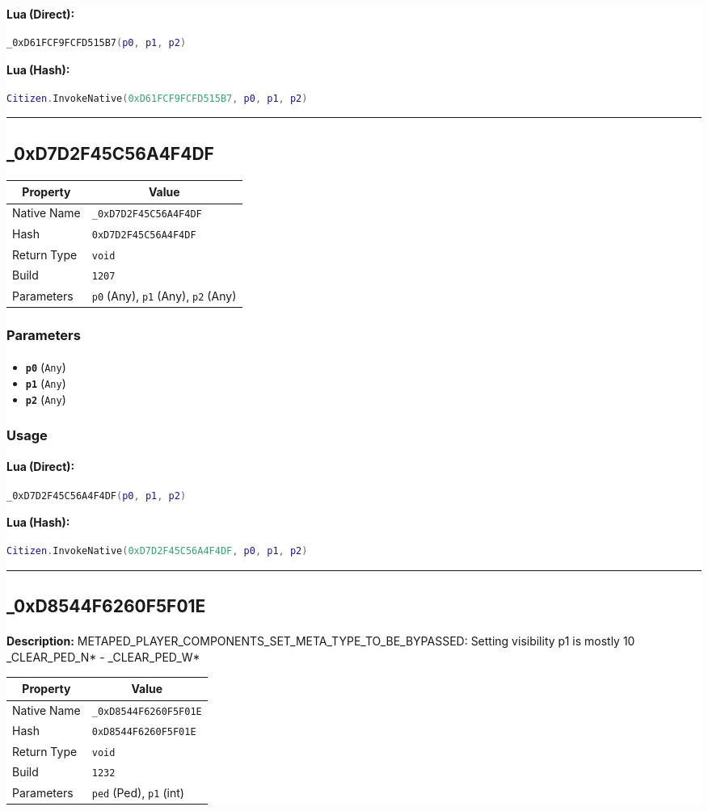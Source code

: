 **Lua (Direct):**
```lua
_0xD61FCF9FCFD515B7(p0, p1, p2)
```

**Lua (Hash):**
```lua
Citizen.InvokeNative(0xD61FCF9FCFD515B7, p0, p1, p2)
```


---

## _0xD7D2F45C56A4F4DF

| Property | Value |
|----------|-------|
| Native Name | `_0xD7D2F45C56A4F4DF` |
| Hash | `0xD7D2F45C56A4F4DF` |
| Return Type | `void` |
| Build | `1207` |
| Parameters | `p0` (Any), `p1` (Any), `p2` (Any) |

### Parameters

- **`p0`** (`Any`)
- **`p1`** (`Any`)
- **`p2`** (`Any`)

### Usage

**Lua (Direct):**
```lua
_0xD7D2F45C56A4F4DF(p0, p1, p2)
```

**Lua (Hash):**
```lua
Citizen.InvokeNative(0xD7D2F45C56A4F4DF, p0, p1, p2)
```


---

## _0xD8544F6260F5F01E

**Description:** METAPED_PLAYER_COMPONENTS_SET_META_TYPE_TO_BE_BYPASSED: Setting visibility
p1 is mostly 10
_CLEAR_PED_N* - _CLEAR_PED_W*

| Property | Value |
|----------|-------|
| Native Name | `_0xD8544F6260F5F01E` |
| Hash | `0xD8544F6260F5F01E` |
| Return Type | `void` |
| Build | `1232` |
| Parameters | `ped` (Ped), `p1` (int) |
